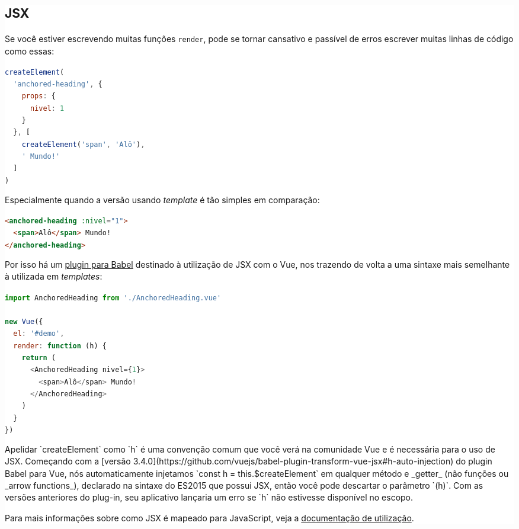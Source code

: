 ## JSX

Se você estiver escrevendo muitas funções `render`, pode se tornar cansativo e passível de erros escrever muitas linhas de código como essas:

``` js
createElement(
  'anchored-heading', {
    props: {
      nivel: 1
    }
  }, [
    createElement('span', 'Alô'),
    ' Mundo!'
  ]
)
```

Especialmente quando a versão usando _template_ é tão simples em comparação:

``` html
<anchored-heading :nivel="1">
  <span>Alô</span> Mundo!
</anchored-heading>
```

Por isso há um [plugin para Babel](https://github.com/vuejs/jsx) destinado à utilização de JSX com o Vue, nos trazendo de volta a uma sintaxe mais semelhante à utilizada em _templates_:

``` js
import AnchoredHeading from './AnchoredHeading.vue'

new Vue({
  el: '#demo',
  render: function (h) {
    return (
      <AnchoredHeading nivel={1}>
        <span>Alô</span> Mundo!
      </AnchoredHeading>
    )
  }
})
```

<p class="tip">Apelidar `createElement` como `h` é uma convenção comum que você verá na comunidade Vue e é necessária para o uso de JSX. Começando com a [versão 3.4.0](https://github.com/vuejs/babel-plugin-transform-vue-jsx#h-auto-injection) do plugin Babel para Vue, nós automaticamente injetamos `const h = this.$createElement` em qualquer método e _getter_ (não funções ou _arrow functions_), declarado na sintaxe do ES2015 que possui JSX, então você pode descartar o parâmetro `(h)`. Com as versões anteriores do plug-in, seu aplicativo lançaria um erro se `h` não estivesse disponível no escopo.</p>

Para mais informações sobre como JSX é mapeado para JavaScript, veja a [documentação de utilização](https://github.com/vuejs/jsx#installation).
